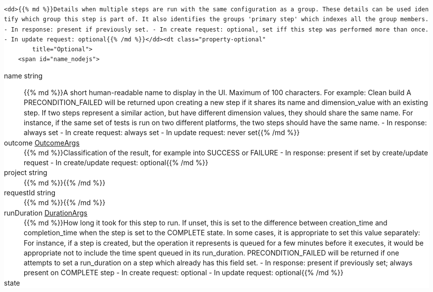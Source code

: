     <dd>{{% md %}}Details when multiple steps are run with the same configuration as a group. These details can be used identify which group this step is part of. It also identifies the groups 'primary step' which indexes all the group members. - In response: present if previously set. - In create request: optional, set iff this step was performed more than once. - In update request: optional{{% /md %}}</dd><dt class="property-optional"
            title="Optional">
        <span id="name_nodejs">
<a href="#name_nodejs" style="color: inherit; text-decoration: inherit;">name</a>
</span>
        <span class="property-indicator"></span>
        <span class="property-type">string</span>
    </dt>
    <dd>{{% md %}}A short human-readable name to display in the UI. Maximum of 100 characters. For example: Clean build A PRECONDITION_FAILED will be returned upon creating a new step if it shares its name and dimension_value with an existing step. If two steps represent a similar action, but have different dimension values, they should share the same name. For instance, if the same set of tests is run on two different platforms, the two steps should have the same name. - In response: always set - In create request: always set - In update request: never set{{% /md %}}</dd><dt class="property-optional"
            title="Optional">
        <span id="outcome_nodejs">
<a href="#outcome_nodejs" style="color: inherit; text-decoration: inherit;">outcome</a>
</span>
        <span class="property-indicator"></span>
        <span class="property-type"><a href="#outcome">Outcome<wbr>Args</a></span>
    </dt>
    <dd>{{% md %}}Classification of the result, for example into SUCCESS or FAILURE - In response: present if set by create/update request - In create/update request: optional{{% /md %}}</dd><dt class="property-optional"
            title="Optional">
        <span id="project_nodejs">
<a href="#project_nodejs" style="color: inherit; text-decoration: inherit;">project</a>
</span>
        <span class="property-indicator"></span>
        <span class="property-type">string</span>
    </dt>
    <dd>{{% md %}}{{% /md %}}</dd><dt class="property-optional"
            title="Optional">
        <span id="requestid_nodejs">
<a href="#requestid_nodejs" style="color: inherit; text-decoration: inherit;">request<wbr>Id</a>
</span>
        <span class="property-indicator"></span>
        <span class="property-type">string</span>
    </dt>
    <dd>{{% md %}}{{% /md %}}</dd><dt class="property-optional"
            title="Optional">
        <span id="runduration_nodejs">
<a href="#runduration_nodejs" style="color: inherit; text-decoration: inherit;">run<wbr>Duration</a>
</span>
        <span class="property-indicator"></span>
        <span class="property-type"><a href="#duration">Duration<wbr>Args</a></span>
    </dt>
    <dd>{{% md %}}How long it took for this step to run. If unset, this is set to the difference between creation_time and completion_time when the step is set to the COMPLETE state. In some cases, it is appropriate to set this value separately: For instance, if a step is created, but the operation it represents is queued for a few minutes before it executes, it would be appropriate not to include the time spent queued in its run_duration. PRECONDITION_FAILED will be returned if one attempts to set a run_duration on a step which already has this field set. - In response: present if previously set; always present on COMPLETE step - In create request: optional - In update request: optional{{% /md %}}</dd><dt class="property-optional"
            title="Optional">
        <span id="state_nodejs">
<a href="#state_nodejs" style="color: inherit; text-decoration: inherit;">state</a>